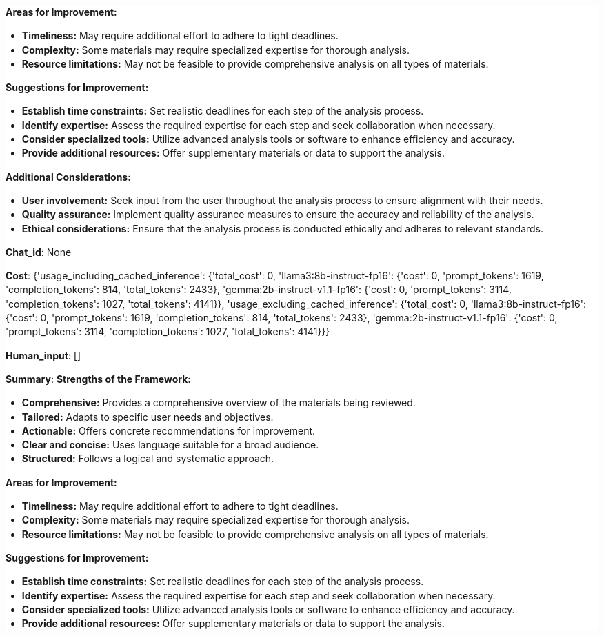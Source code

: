 **Areas for Improvement:**

* **Timeliness:** May require additional effort to adhere to tight deadlines.
* **Complexity:** Some materials may require specialized expertise for thorough analysis.
* **Resource limitations:** May not be feasible to provide comprehensive analysis on all types of materials.

**Suggestions for Improvement:**

* **Establish time constraints:** Set realistic deadlines for each step of the analysis process.
* **Identify expertise:** Assess the required expertise for each step and seek collaboration when necessary.
* **Consider specialized tools:** Utilize advanced analysis tools or software to enhance efficiency and accuracy.
* **Provide additional resources:** Offer supplementary materials or data to support the analysis.

**Additional Considerations:**

* **User involvement:** Seek input from the user throughout the analysis process to ensure alignment with their needs.
* **Quality assurance:** Implement quality assurance measures to ensure the accuracy and reliability of the analysis.
* **Ethical considerations:** Ensure that the analysis process is conducted ethically and adheres to relevant standards.

**Chat_id**: None

**Cost**: {'usage_including_cached_inference': {'total_cost': 0, 'llama3:8b-instruct-fp16': {'cost': 0, 'prompt_tokens': 1619, 'completion_tokens': 814, 'total_tokens': 2433}, 'gemma:2b-instruct-v1.1-fp16': {'cost': 0, 'prompt_tokens': 3114, 'completion_tokens': 1027, 'total_tokens': 4141}}, 'usage_excluding_cached_inference': {'total_cost': 0, 'llama3:8b-instruct-fp16': {'cost': 0, 'prompt_tokens': 1619, 'completion_tokens': 814, 'total_tokens': 2433}, 'gemma:2b-instruct-v1.1-fp16': {'cost': 0, 'prompt_tokens': 3114, 'completion_tokens': 1027, 'total_tokens': 4141}}}

**Human_input**: []

**Summary**: **Strengths of the Framework:**

* **Comprehensive:** Provides a comprehensive overview of the materials being reviewed.
* **Tailored:** Adapts to specific user needs and objectives.
* **Actionable:** Offers concrete recommendations for improvement.
* **Clear and concise:** Uses language suitable for a broad audience.
* **Structured:** Follows a logical and systematic approach.

**Areas for Improvement:**

* **Timeliness:** May require additional effort to adhere to tight deadlines.
* **Complexity:** Some materials may require specialized expertise for thorough analysis.
* **Resource limitations:** May not be feasible to provide comprehensive analysis on all types of materials.

**Suggestions for Improvement:**

* **Establish time constraints:** Set realistic deadlines for each step of the analysis process.
* **Identify expertise:** Assess the required expertise for each step and seek collaboration when necessary.
* **Consider specialized tools:** Utilize advanced analysis tools or software to enhance efficiency and accuracy.
* **Provide additional resources:** Offer supplementary materials or data to support the analysis.
